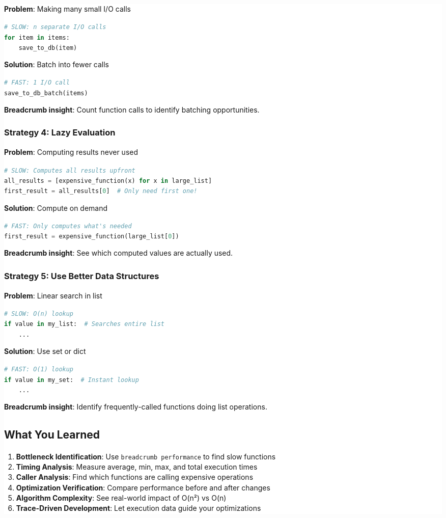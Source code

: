 **Problem**: Making many small I/O calls

```python
# SLOW: n separate I/O calls
for item in items:
    save_to_db(item)
```

**Solution**: Batch into fewer calls

```python
# FAST: 1 I/O call
save_to_db_batch(items)
```

**Breadcrumb insight**: Count function calls to identify batching opportunities.

### Strategy 4: Lazy Evaluation

**Problem**: Computing results never used

```python
# SLOW: Computes all results upfront
all_results = [expensive_function(x) for x in large_list]
first_result = all_results[0]  # Only need first one!
```

**Solution**: Compute on demand

```python
# FAST: Only computes what's needed
first_result = expensive_function(large_list[0])
```

**Breadcrumb insight**: See which computed values are actually used.

### Strategy 5: Use Better Data Structures

**Problem**: Linear search in list

```python
# SLOW: O(n) lookup
if value in my_list:  # Searches entire list
    ...
```

**Solution**: Use set or dict

```python
# FAST: O(1) lookup
if value in my_set:  # Instant lookup
    ...
```

**Breadcrumb insight**: Identify frequently-called functions doing list operations.

## What You Learned

1. **Bottleneck Identification**: Use `breadcrumb performance` to find slow functions
2. **Timing Analysis**: Measure average, min, max, and total execution times
3. **Caller Analysis**: Find which functions are calling expensive operations
4. **Optimization Verification**: Compare performance before and after changes
5. **Algorithm Complexity**: See real-world impact of O(n²) vs O(n)
6. **Trace-Driven Development**: Let execution data guide your optimizations
